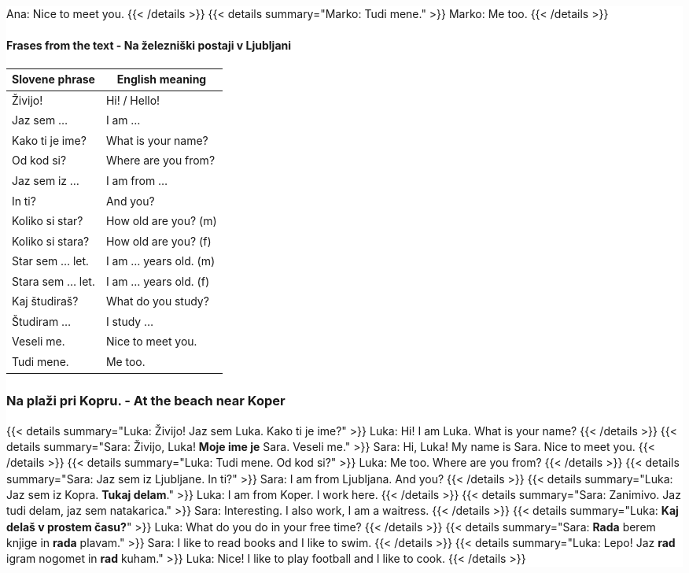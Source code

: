 Ana: Nice to meet you.
{{< /details >}}
{{< details summary="Marko: Tudi mene." >}}
Marko: Me too.
{{< /details >}}

#### Frases from the text - Na železniški postaji v Ljubljani

| Slovene phrase        | English meaning         |
|------------------------|-------------------------|
| Živijo!               | Hi! / Hello!            |
| Jaz sem …             | I am …                  |
| Kako ti je ime?       | What is your name?      |
| Od kod si?            | Where are you from?     |
| Jaz sem iz …          | I am from …             |
| In ti?                | And you?                |
| Koliko si star?       | How old are you? (m)    |
| Koliko si stara?      | How old are you? (f)    |
| Star sem … let.       | I am … years old. (m)   |
| Stara sem … let.      | I am … years old. (f)   |
| Kaj študiraš?         | What do you study?      |
| Študiram …            | I study …               |
| Veseli me.            | Nice to meet you.       |
| Tudi mene.            | Me too.                 |

### Na plaži pri Kopru. - At the beach near Koper

{{< details summary="Luka: Živijo! Jaz sem Luka. Kako ti je ime?" >}}
Luka: Hi! I am Luka. What is your name?
{{< /details >}}
{{< details summary="Sara: Živijo, Luka! **Moje ime je** Sara. Veseli me." >}}
Sara: Hi, Luka! My name is Sara. Nice to meet you.
{{< /details >}}
{{< details summary="Luka: Tudi mene. Od kod si?" >}}
Luka: Me too. Where are you from?
{{< /details >}}
{{< details summary="Sara: Jaz sem iz Ljubljane. In ti?" >}}
Sara: I am from Ljubljana. And you?
{{< /details >}}
{{< details summary="Luka: Jaz sem iz Kopra. **Tukaj delam**." >}}
Luka: I am from Koper. I work here.
{{< /details >}}
{{< details summary="Sara: Zanimivo. Jaz tudi delam, jaz sem natakarica." >}}
Sara: Interesting. I also work, I am a waitress.
{{< /details >}}
{{< details summary="Luka: **Kaj delaš v prostem času?**" >}}
Luka: What do you do in your free time?
{{< /details >}}
{{< details summary="Sara: **Rada** berem knjige in **rada** plavam." >}}
Sara: I like to read books and I like to swim.
{{< /details >}}
{{< details summary="Luka: Lepo! Jaz **rad** igram nogomet in **rad** kuham." >}}
Luka: Nice! I like to play football and I like to cook.
{{< /details >}}